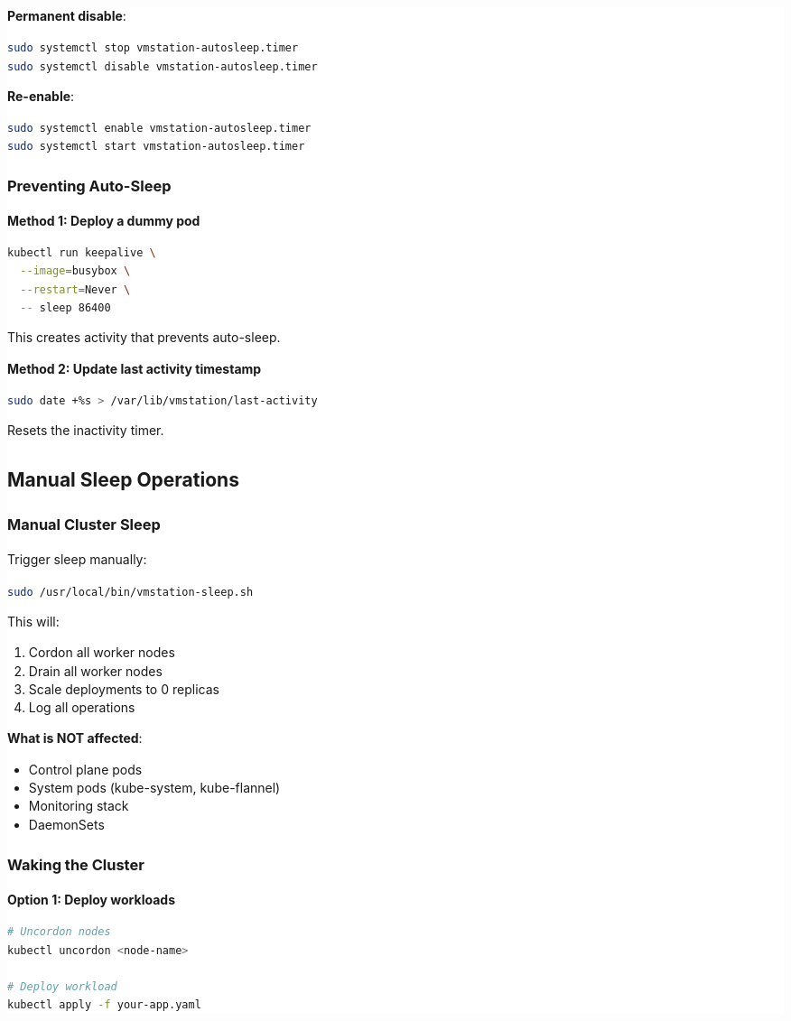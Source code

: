 **Permanent disable**:
```bash
sudo systemctl stop vmstation-autosleep.timer
sudo systemctl disable vmstation-autosleep.timer
```

**Re-enable**:
```bash
sudo systemctl enable vmstation-autosleep.timer
sudo systemctl start vmstation-autosleep.timer
```

### Preventing Auto-Sleep

**Method 1: Deploy a dummy pod**
```bash
kubectl run keepalive \
  --image=busybox \
  --restart=Never \
  -- sleep 86400
```

This creates activity that prevents auto-sleep.

**Method 2: Update last activity timestamp**
```bash
sudo date +%s > /var/lib/vmstation/last-activity
```

Resets the inactivity timer.

## Manual Sleep Operations

### Manual Cluster Sleep

Trigger sleep manually:
```bash
sudo /usr/local/bin/vmstation-sleep.sh
```

This will:
1. Cordon all worker nodes
2. Drain all worker nodes
3. Scale deployments to 0 replicas
4. Log all operations

**What is NOT affected**:
- Control plane pods
- System pods (kube-system, kube-flannel)
- Monitoring stack
- DaemonSets

### Waking the Cluster

**Option 1: Deploy workloads**
```bash
# Uncordon nodes
kubectl uncordon <node-name>

# Deploy workload
kubectl apply -f your-app.yaml
```
